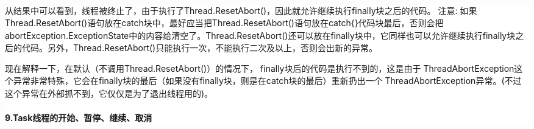 从结果中可以看到，线程被终止了，由于执行了Thread.ResetAbort()，因此就允许继续执行finally块之后的代码。
注意: 如果Thread.ResetAbort()语句放在catch块中，最好应当把Thread.ResetAbort()语句放在catch{}代码块最后，否则会把abortException.ExceptionState中的内容给清空了。Thread.ResetAbort()还可以放在finally块中，它同样也可以允许继续执行finally块之后的代码。另外，Thread.ResetAbort()只能执行一次，不能执行二次及以上，否则会出新的异常。

现在解释一下，在默认（不调用Thread.ResetAbort()）的情况下， finally块后的代码是执行不到的，这是由于 ThreadAbortException这个异常非常特殊，它会在finally块的最后（如果没有finally块，则是在catch块的最后）重新扔出一个 ThreadAbortException异常。(不过这个异常在外部抓不到，它仅仅是为了退出线程用的)。

#### 9.Task线程的开始、暂停、继续、取消

